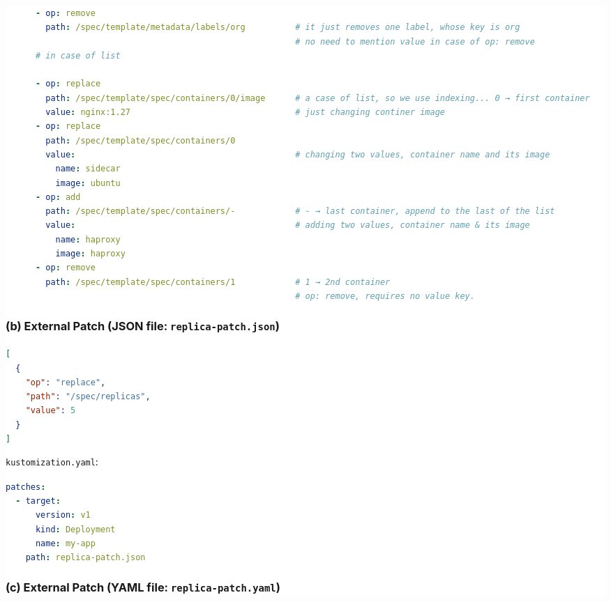 ```yaml
      - op: remove
        path: /spec/template/metadata/labels/org          # it just removes one label, whose key is org
                                                          # no need to mention value in case of op: remove
      # in case of list

      - op: replace
        path: /spec/template/spec/containers/0/image      # a case of list, so we use indexing... 0 → first container
        value: nginx:1.27                                 # just changing continer image 
      - op: replace
        path: /spec/template/spec/containers/0      
        value:                                            # changing two values, container name and its image
          name: sidecar
          image: ubuntu
      - op: add
        path: /spec/template/spec/containers/-            # - → last container, append to the last of the list
        value:                                            # adding two values, container name & its image
          name: haproxy
          image: haproxy
      - op: remove
        path: /spec/template/spec/containers/1            # 1 → 2nd container
                                                          # op: remove, requires no value key.
```

### (b) External Patch (JSON file: `replica-patch.json`)

```json
[
  {
    "op": "replace",
    "path": "/spec/replicas",
    "value": 5
  }
]
```

`kustomization.yaml`:

```yaml
patches:
  - target:
      version: v1
      kind: Deployment
      name: my-app
    path: replica-patch.json
```

### (c) External Patch (YAML file: `replica-patch.yaml`)
